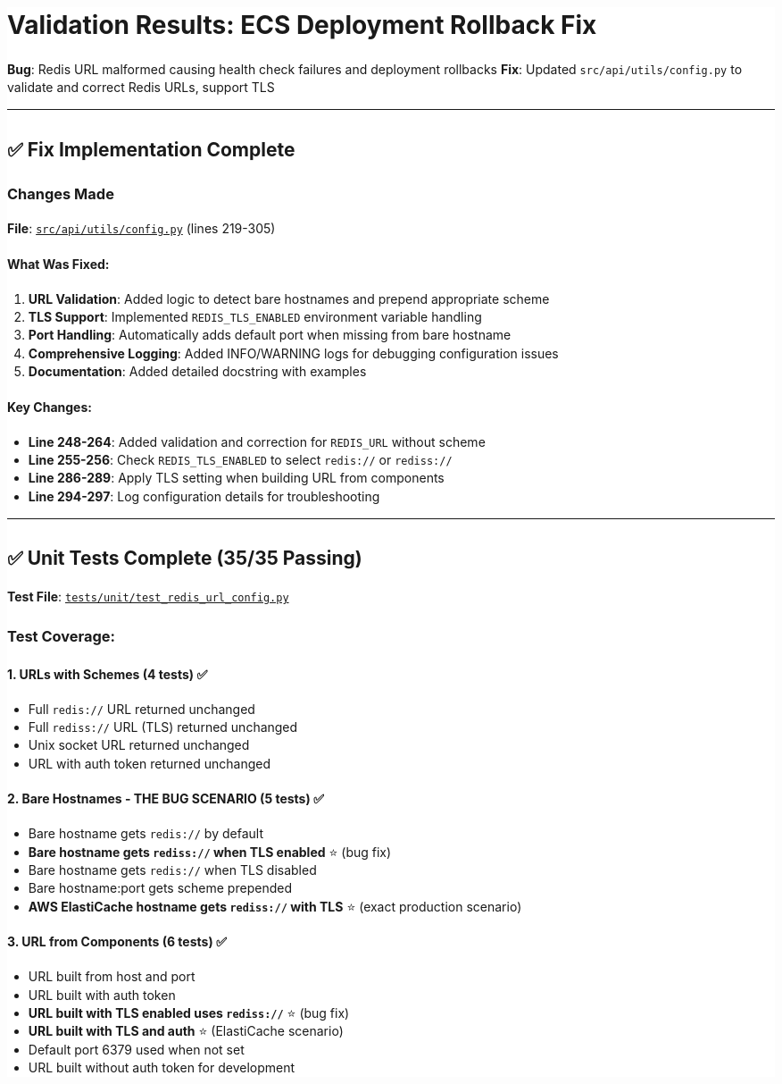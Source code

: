 # Validation Results: ECS Deployment Rollback Fix

**Bug**: Redis URL malformed causing health check failures and deployment rollbacks
**Fix**: Updated `src/api/utils/config.py` to validate and correct Redis URLs, support TLS

---

## ✅ Fix Implementation Complete

### Changes Made

**File**: [`src/api/utils/config.py`](../src/api/utils/config.py) (lines 219-305)

#### What Was Fixed:
1. **URL Validation**: Added logic to detect bare hostnames and prepend appropriate scheme
2. **TLS Support**: Implemented `REDIS_TLS_ENABLED` environment variable handling
3. **Port Handling**: Automatically adds default port when missing from bare hostname
4. **Comprehensive Logging**: Added INFO/WARNING logs for debugging configuration issues
5. **Documentation**: Added detailed docstring with examples

#### Key Changes:
- **Line 248-264**: Added validation and correction for `REDIS_URL` without scheme
- **Line 255-256**: Check `REDIS_TLS_ENABLED` to select `redis://` or `rediss://`
- **Line 286-289**: Apply TLS setting when building URL from components
- **Line 294-297**: Log configuration details for troubleshooting

---

## ✅ Unit Tests Complete (35/35 Passing)

**Test File**: [`tests/unit/test_redis_url_config.py`](../tests/unit/test_redis_url_config.py)

### Test Coverage:

#### 1. URLs with Schemes (4 tests) ✅
- Full `redis://` URL returned unchanged
- Full `rediss://` URL (TLS) returned unchanged
- Unix socket URL returned unchanged
- URL with auth token returned unchanged

#### 2. Bare Hostnames - THE BUG SCENARIO (5 tests) ✅
- Bare hostname gets `redis://` by default
- **Bare hostname gets `rediss://` when TLS enabled** ⭐ (bug fix)
- Bare hostname gets `redis://` when TLS disabled
- Bare hostname:port gets scheme prepended
- **AWS ElastiCache hostname gets `rediss://` with TLS** ⭐ (exact production scenario)

#### 3. URL from Components (6 tests) ✅
- URL built from host and port
- URL built with auth token
- **URL built with TLS enabled uses `rediss://`** ⭐ (bug fix)
- **URL built with TLS and auth** ⭐ (ElastiCache scenario)
- Default port 6379 used when not set
- URL built without auth token for development
